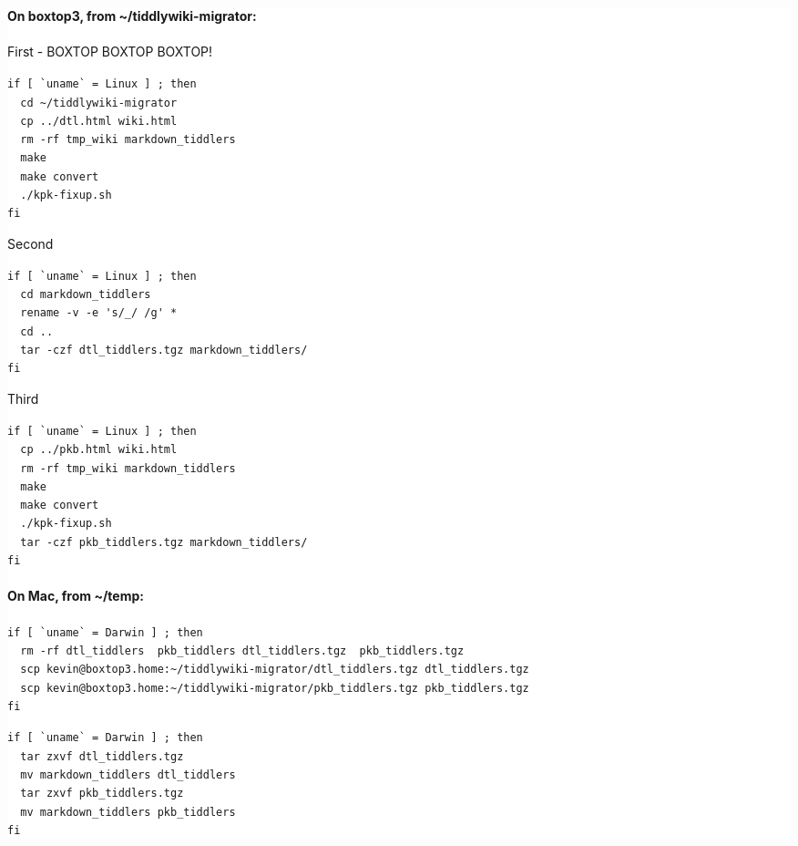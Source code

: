 #### On boxtop3, from ~/tiddlywiki-migrator:

First - BOXTOP BOXTOP BOXTOP!

```
if [ `uname` = Linux ] ; then
  cd ~/tiddlywiki-migrator
  cp ../dtl.html wiki.html
  rm -rf tmp_wiki markdown_tiddlers
  make
  make convert
  ./kpk-fixup.sh
fi
```

Second

```
if [ `uname` = Linux ] ; then
  cd markdown_tiddlers
  rename -v -e 's/_/ /g' *
  cd ..
  tar -czf dtl_tiddlers.tgz markdown_tiddlers/
fi
```

Third

```
if [ `uname` = Linux ] ; then
  cp ../pkb.html wiki.html
  rm -rf tmp_wiki markdown_tiddlers
  make
  make convert
  ./kpk-fixup.sh
  tar -czf pkb_tiddlers.tgz markdown_tiddlers/
fi
```

#### On Mac, from ~/temp:

```
if [ `uname` = Darwin ] ; then
  rm -rf dtl_tiddlers  pkb_tiddlers dtl_tiddlers.tgz  pkb_tiddlers.tgz
  scp kevin@boxtop3.home:~/tiddlywiki-migrator/dtl_tiddlers.tgz dtl_tiddlers.tgz
  scp kevin@boxtop3.home:~/tiddlywiki-migrator/pkb_tiddlers.tgz pkb_tiddlers.tgz
fi
```

```
if [ `uname` = Darwin ] ; then
  tar zxvf dtl_tiddlers.tgz
  mv markdown_tiddlers dtl_tiddlers
  tar zxvf pkb_tiddlers.tgz
  mv markdown_tiddlers pkb_tiddlers
fi
```
